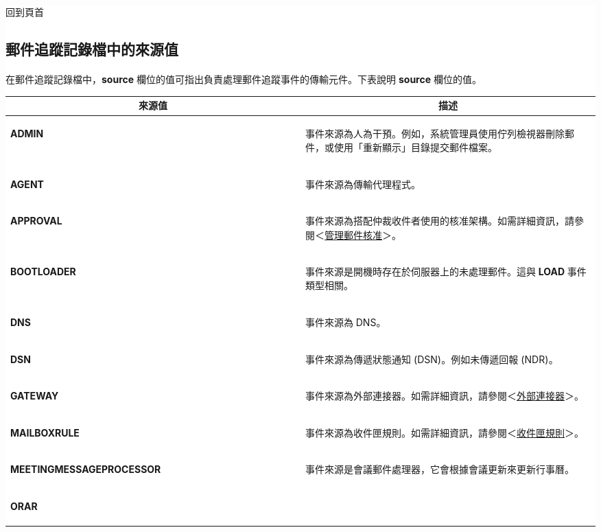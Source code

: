 </tr>
</tbody>
</table>


回到頁首

## 郵件追蹤記錄檔中的來源值

在郵件追蹤記錄檔中，**source** 欄位的值可指出負責處理郵件追蹤事件的傳輸元件。下表說明 **source** 欄位的值。


<table>
<colgroup>
<col style="width: 50%" />
<col style="width: 50%" />
</colgroup>
<thead>
<tr class="header">
<th>來源值</th>
<th>描述</th>
</tr>
</thead>
<tbody>
<tr class="odd">
<td><p><strong>ADMIN</strong></p></td>
<td><p>事件來源為人為干預。例如，系統管理員使用佇列檢視器刪除郵件，或使用「重新顯示」目錄提交郵件檔案。</p></td>
</tr>
<tr class="even">
<td><p><strong>AGENT</strong></p></td>
<td><p>事件來源為傳輸代理程式。</p></td>
</tr>
<tr class="odd">
<td><p><strong>APPROVAL</strong></p></td>
<td><p>事件來源為搭配仲裁收件者使用的核准架構。如需詳細資訊，請參閱＜<a href="https://docs.microsoft.com/zh-tw/exchange/security-and-compliance/mail-flow-rules/manage-message-approval">管理郵件核准</a>＞。</p></td>
</tr>
<tr class="even">
<td><p><strong>BOOTLOADER</strong></p></td>
<td><p>事件來源是開機時存在於伺服器上的未處理郵件。這與 <strong>LOAD</strong> 事件類型相關。</p></td>
</tr>
<tr class="odd">
<td><p><strong>DNS</strong></p></td>
<td><p>事件來源為 DNS。</p></td>
</tr>
<tr class="even">
<td><p><strong>DSN</strong></p></td>
<td><p>事件來源為傳遞狀態通知 (DSN)。例如未傳遞回報 (NDR)。</p></td>
</tr>
<tr class="odd">
<td><p><strong>GATEWAY</strong></p></td>
<td><p>事件來源為外部連接器。如需詳細資訊，請參閱＜<a href="foreign-connectors-exchange-2013-help.md">外部連接器</a>＞。</p></td>
</tr>
<tr class="even">
<td><p><strong>MAILBOXRULE</strong></p></td>
<td><p>事件來源為收件匣規則。如需詳細資訊，請參閱＜<a href="https://go.microsoft.com/fwlink/?linkid=285479">收件匣規則</a>＞。</p></td>
</tr>
<tr class="odd">
<td><p><strong>MEETINGMESSAGEPROCESSOR</strong></p></td>
<td><p>事件來源是會議郵件處理器，它會根據會議更新來更新行事曆。</p></td>
</tr>
<tr class="even">
<td><p><strong>ORAR</strong></p></td>